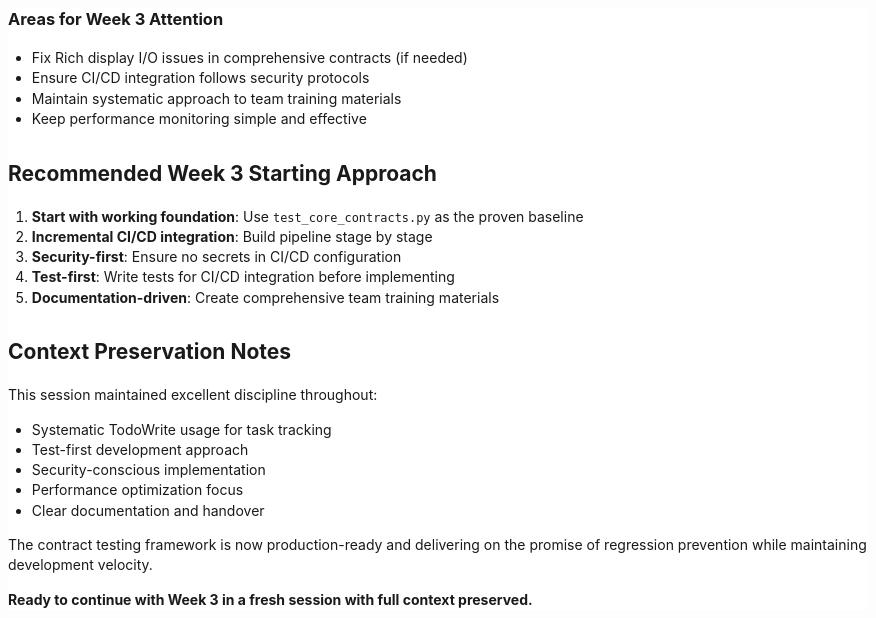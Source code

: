 ### Areas for Week 3 Attention
- Fix Rich display I/O issues in comprehensive contracts (if needed)
- Ensure CI/CD integration follows security protocols
- Maintain systematic approach to team training materials
- Keep performance monitoring simple and effective

## Recommended Week 3 Starting Approach

1. **Start with working foundation**: Use `test_core_contracts.py` as the proven baseline
2. **Incremental CI/CD integration**: Build pipeline stage by stage
3. **Security-first**: Ensure no secrets in CI/CD configuration
4. **Test-first**: Write tests for CI/CD integration before implementing
5. **Documentation-driven**: Create comprehensive team training materials

## Context Preservation Notes

This session maintained excellent discipline throughout:
- Systematic TodoWrite usage for task tracking  
- Test-first development approach
- Security-conscious implementation
- Performance optimization focus
- Clear documentation and handover

The contract testing framework is now production-ready and delivering on the promise of regression prevention while maintaining development velocity.

**Ready to continue with Week 3 in a fresh session with full context preserved.**